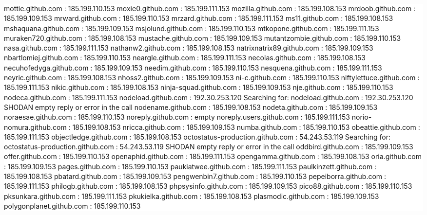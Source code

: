 mottie.github.com : 185.199.110.153
moxie0.github.com : 185.199.111.153
mozilla.github.com : 185.199.108.153
mrdoob.github.com : 185.199.109.153
mrward.github.com : 185.199.110.153
mrzard.github.com : 185.199.111.153
ms11.github.com : 185.199.108.153
mshaquana.github.com : 185.199.109.153
msjolund.github.com : 185.199.110.153
mtkopone.github.com : 185.199.111.153
muraken720.github.com : 185.199.108.153
mustache.github.com : 185.199.109.153
mutantzombie.github.com : 185.199.110.153
nasa.github.com : 185.199.111.153
nathanw2.github.com : 185.199.108.153
natrixnatrix89.github.com : 185.199.109.153
nbartlomiej.github.com : 185.199.110.153
neargle.github.com : 185.199.111.153
necolas.github.com : 185.199.108.153
necuhofedyga.github.com : 185.199.109.153
needim.github.com : 185.199.110.153
nesquena.github.com : 185.199.111.153
neyric.github.com : 185.199.108.153
nhoss2.github.com : 185.199.109.153
ni-c.github.com : 185.199.110.153
niftylettuce.github.com : 185.199.111.153
nikic.github.com : 185.199.108.153
ninja-squad.github.com : 185.199.109.153
nje.github.com : 185.199.110.153
nodeca.github.com : 185.199.111.153
nodeload.github.com : 192.30.253.120
	Searching for: nodeload.github.com : 192.30.253.120
SHODAN empty reply or error in the call
nodename.github.com : 185.199.108.153
nodeta.github.com : 185.199.109.153
noraesae.github.com : 185.199.110.153
noreply.github.com : empty
noreply.users.github.com : 185.199.111.153
norio-nomura.github.com : 185.199.108.153
nricca.github.com : 185.199.109.153
numba.github.com : 185.199.110.153
obeattie.github.com : 185.199.111.153
objectledge.github.com : 185.199.108.153
octostatus-production.github.com : 54.243.53.119
	Searching for: octostatus-production.github.com : 54.243.53.119
SHODAN empty reply or error in the call
oddbird.github.com : 185.199.109.153
offer.github.com : 185.199.110.153
openaphid.github.com : 185.199.111.153
opengamma.github.com : 185.199.108.153
oria.github.com : 185.199.109.153
pages.github.com : 185.199.110.153
paukiatwee.github.com : 185.199.111.153
paulkinzett.github.com : 185.199.108.153
pbatard.github.com : 185.199.109.153
pengwenbin7.github.com : 185.199.110.153
pepeiborra.github.com : 185.199.111.153
philogb.github.com : 185.199.108.153
phpsysinfo.github.com : 185.199.109.153
pico88.github.com : 185.199.110.153
pksunkara.github.com : 185.199.111.153
pkukielka.github.com : 185.199.108.153
plasmodic.github.com : 185.199.109.153
polygonplanet.github.com : 185.199.110.153